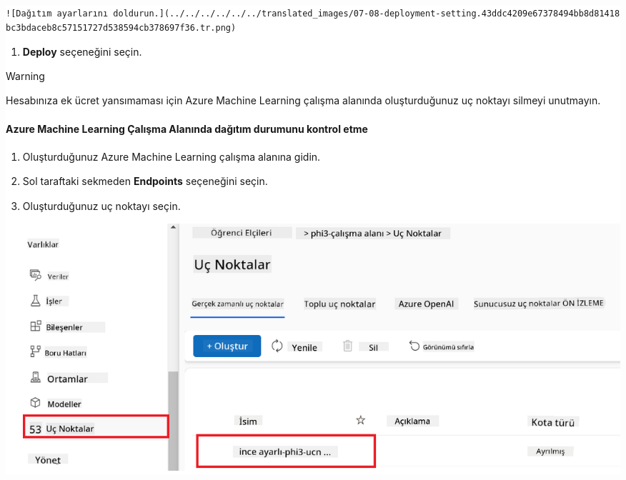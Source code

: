     ![Dağıtım ayarlarını doldurun.](../../../../../../translated_images/07-08-deployment-setting.43ddc4209e67378494bb8d81418bc3bdaceb8c57151727d538594cb378697f36.tr.png)

1. **Deploy** seçeneğini seçin.

> [!WARNING]
> Hesabınıza ek ücret yansımaması için Azure Machine Learning çalışma alanında oluşturduğunuz uç noktayı silmeyi unutmayın.
>

#### Azure Machine Learning Çalışma Alanında dağıtım durumunu kontrol etme

1. Oluşturduğunuz Azure Machine Learning çalışma alanına gidin.

1. Sol taraftaki sekmeden **Endpoints** seçeneğini seçin.

1. Oluşturduğunuz uç noktayı seçin.

    ![Uç noktaları seçin](../../../../../../translated_images/07-09-check-deployment.325d18cae8475ef4a302f0efc8875002e1c382167083c7fefbdb42ede274d0da.tr.png)
